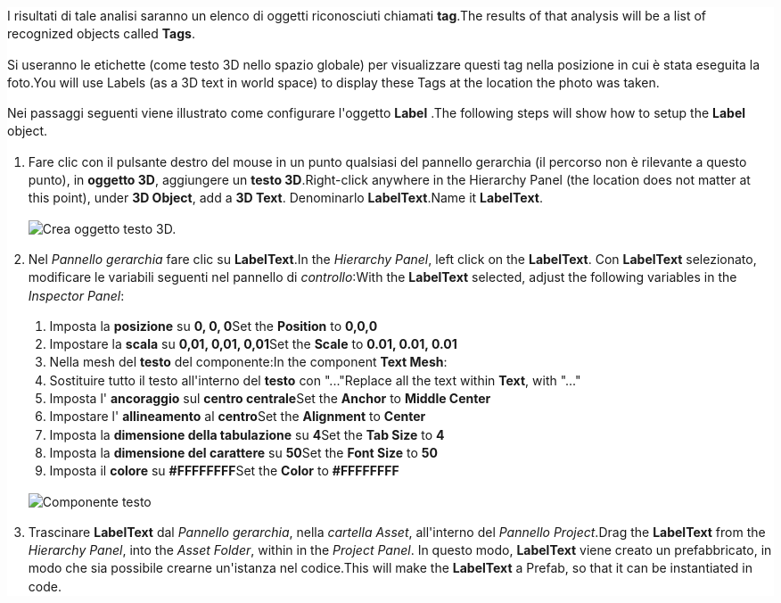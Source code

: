 <span data-ttu-id="9d8b2-274">I risultati di tale analisi saranno un elenco di oggetti riconosciuti chiamati **tag**.</span><span class="sxs-lookup"><span data-stu-id="9d8b2-274">The results of that analysis will be a list of recognized objects called **Tags**.</span></span> 

<span data-ttu-id="9d8b2-275">Si useranno le etichette (come testo 3D nello spazio globale) per visualizzare questi tag nella posizione in cui è stata eseguita la foto.</span><span class="sxs-lookup"><span data-stu-id="9d8b2-275">You will use Labels (as a 3D text in world space) to display these Tags at the location the photo was taken.</span></span>

<span data-ttu-id="9d8b2-276">Nei passaggi seguenti viene illustrato come configurare l'oggetto **Label** .</span><span class="sxs-lookup"><span data-stu-id="9d8b2-276">The following steps will show how to setup the **Label** object.</span></span>

1.  <span data-ttu-id="9d8b2-277">Fare clic con il pulsante destro del mouse in un punto qualsiasi del pannello gerarchia (il percorso non è rilevante a questo punto), in **oggetto 3D**, aggiungere un **testo 3D**.</span><span class="sxs-lookup"><span data-stu-id="9d8b2-277">Right-click anywhere in the Hierarchy Panel (the location does not matter at this point), under **3D Object**, add a **3D Text**.</span></span> <span data-ttu-id="9d8b2-278">Denominarlo **LabelText**.</span><span class="sxs-lookup"><span data-stu-id="9d8b2-278">Name it **LabelText**.</span></span>

    ![Crea oggetto testo 3D.](images/AzureLabs-Lab2-21.png)
 
2.  <span data-ttu-id="9d8b2-280">Nel *Pannello gerarchia* fare clic su **LabelText**.</span><span class="sxs-lookup"><span data-stu-id="9d8b2-280">In the *Hierarchy Panel*, left click on the **LabelText**.</span></span> <span data-ttu-id="9d8b2-281">Con **LabelText** selezionato, modificare le variabili seguenti nel pannello di *controllo*:</span><span class="sxs-lookup"><span data-stu-id="9d8b2-281">With the **LabelText** selected, adjust the following variables in the *Inspector Panel*:</span></span>

    1. <span data-ttu-id="9d8b2-282">Imposta la **posizione** su **0, 0, 0**</span><span class="sxs-lookup"><span data-stu-id="9d8b2-282">Set the **Position** to **0,0,0**</span></span>
    2. <span data-ttu-id="9d8b2-283">Impostare la **scala** su **0,01, 0,01, 0,01**</span><span class="sxs-lookup"><span data-stu-id="9d8b2-283">Set the **Scale** to **0.01, 0.01, 0.01**</span></span>
    3. <span data-ttu-id="9d8b2-284">Nella mesh del **testo** del componente:</span><span class="sxs-lookup"><span data-stu-id="9d8b2-284">In the component **Text Mesh**:</span></span>
    4. <span data-ttu-id="9d8b2-285">Sostituire tutto il testo all'interno del **testo** con "..."</span><span class="sxs-lookup"><span data-stu-id="9d8b2-285">Replace all the text within **Text**, with "..."</span></span>        
    5. <span data-ttu-id="9d8b2-286">Imposta l' **ancoraggio** sul **centro centrale**</span><span class="sxs-lookup"><span data-stu-id="9d8b2-286">Set the **Anchor** to **Middle Center**</span></span>
    6. <span data-ttu-id="9d8b2-287">Impostare l' **allineamento** al **centro**</span><span class="sxs-lookup"><span data-stu-id="9d8b2-287">Set the **Alignment** to **Center**</span></span>
    7. <span data-ttu-id="9d8b2-288">Imposta la **dimensione della tabulazione** su **4**</span><span class="sxs-lookup"><span data-stu-id="9d8b2-288">Set the **Tab Size** to **4**</span></span>
    8. <span data-ttu-id="9d8b2-289">Imposta la **dimensione del carattere** su **50**</span><span class="sxs-lookup"><span data-stu-id="9d8b2-289">Set the **Font Size** to **50**</span></span>
    9. <span data-ttu-id="9d8b2-290">Imposta il **colore** su **#FFFFFFFF**</span><span class="sxs-lookup"><span data-stu-id="9d8b2-290">Set the **Color** to **#FFFFFFFF**</span></span>

    ![Componente testo](images/AzureLabs-Lab2-21-5.png)

3.  <span data-ttu-id="9d8b2-292">Trascinare **LabelText** dal *Pannello gerarchia*, nella *cartella Asset*, all'interno del *Pannello Project*.</span><span class="sxs-lookup"><span data-stu-id="9d8b2-292">Drag the **LabelText** from the *Hierarchy Panel*, into the *Asset Folder*, within in the *Project Panel*.</span></span> <span data-ttu-id="9d8b2-293">In questo modo, **LabelText** viene creato un prefabbricato, in modo che sia possibile crearne un'istanza nel codice.</span><span class="sxs-lookup"><span data-stu-id="9d8b2-293">This will make the **LabelText** a Prefab, so that it can be instantiated in code.</span></span>
